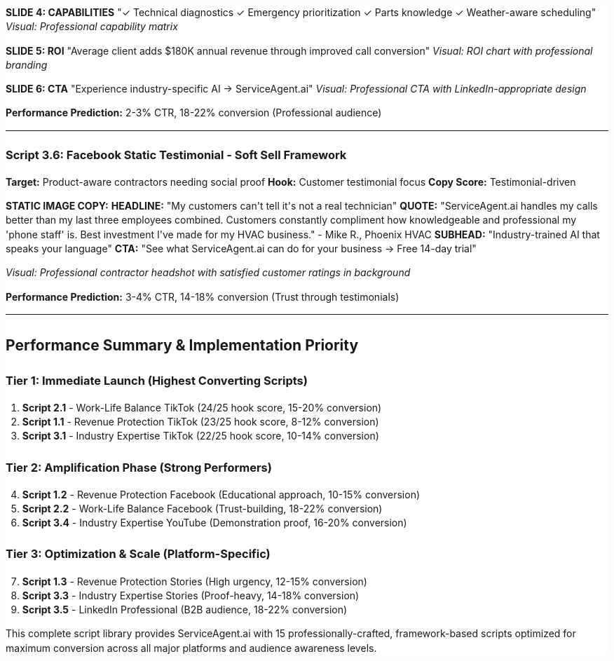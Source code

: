 **SLIDE 4: CAPABILITIES**
"✓ Technical diagnostics ✓ Emergency prioritization ✓ Parts knowledge ✓ Weather-aware scheduling"
*Visual: Professional capability matrix*

**SLIDE 5: ROI**
"Average client adds $180K annual revenue through improved call conversion"
*Visual: ROI chart with professional branding*

**SLIDE 6: CTA**
"Experience industry-specific AI → ServiceAgent.ai"
*Visual: Professional CTA with LinkedIn-appropriate design*

**Performance Prediction:** 2-3% CTR, 18-22% conversion (Professional audience)

---

### Script 3.6: Facebook Static Testimonial - Soft Sell Framework
**Target:** Product-aware contractors needing social proof
**Hook:** Customer testimonial focus
**Copy Score:** Testimonial-driven

**STATIC IMAGE COPY:**
**HEADLINE:** "My customers can't tell it's not a real technician"
**QUOTE:** "ServiceAgent.ai handles my calls better than my last three employees combined. Customers constantly compliment how knowledgeable and professional my 'phone staff' is. Best investment I've made for my HVAC business." - Mike R., Phoenix HVAC
**SUBHEAD:** "Industry-trained AI that speaks your language"
**CTA:** "See what ServiceAgent.ai can do for your business → Free 14-day trial"

*Visual: Professional contractor headshot with satisfied customer ratings in background*

**Performance Prediction:** 3-4% CTR, 14-18% conversion (Trust through testimonials)

---

## Performance Summary & Implementation Priority

### Tier 1: Immediate Launch (Highest Converting Scripts)
1. **Script 2.1** - Work-Life Balance TikTok (24/25 hook score, 15-20% conversion)
2. **Script 1.1** - Revenue Protection TikTok (23/25 hook score, 8-12% conversion)  
3. **Script 3.1** - Industry Expertise TikTok (22/25 hook score, 10-14% conversion)

### Tier 2: Amplification Phase (Strong Performers)
4. **Script 1.2** - Revenue Protection Facebook (Educational approach, 10-15% conversion)
5. **Script 2.2** - Work-Life Balance Facebook (Trust-building, 18-22% conversion)
6. **Script 3.4** - Industry Expertise YouTube (Demonstration proof, 16-20% conversion)

### Tier 3: Optimization & Scale (Platform-Specific)
7. **Script 1.3** - Revenue Protection Stories (High urgency, 12-15% conversion)
8. **Script 3.3** - Industry Expertise Stories (Proof-heavy, 14-18% conversion)
9. **Script 3.5** - LinkedIn Professional (B2B audience, 18-22% conversion)

This complete script library provides ServiceAgent.ai with 15 professionally-crafted, framework-based scripts optimized for maximum conversion across all major platforms and audience awareness levels.
